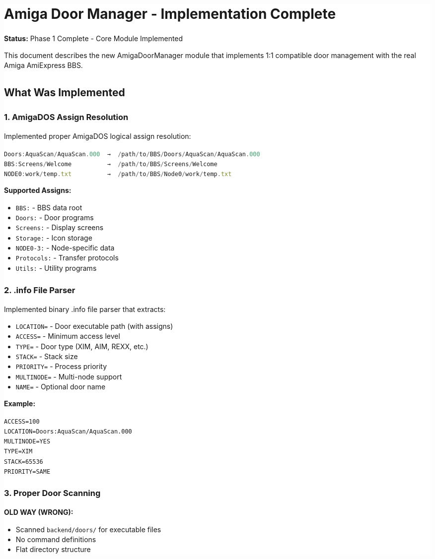 # Amiga Door Manager - Implementation Complete

**Status:** Phase 1 Complete - Core Module Implemented

This document describes the new AmigaDoorManager module that implements 1:1 compatible door management with the real Amiga AmiExpress BBS.

## What Was Implemented

### 1. AmigaDOS Assign Resolution

Implemented proper AmigaDOS logical assign resolution:

```typescript
Doors:AquaScan/AquaScan.000  →  /path/to/BBS/Doors/AquaScan/AquaScan.000
BBS:Screens/Welcome          →  /path/to/BBS/Screens/Welcome
NODE0:work/temp.txt          →  /path/to/BBS/Node0/work/temp.txt
```

**Supported Assigns:**
- `BBS:` - BBS data root
- `Doors:` - Door programs
- `Screens:` - Display screens
- `Storage:` - Icon storage
- `NODE0-3:` - Node-specific data
- `Protocols:` - Transfer protocols
- `Utils:` - Utility programs

### 2. .info File Parser

Implemented binary .info file parser that extracts:
- `LOCATION=` - Door executable path (with assigns)
- `ACCESS=` - Minimum access level
- `TYPE=` - Door type (XIM, AIM, REXX, etc.)
- `STACK=` - Stack size
- `PRIORITY=` - Process priority
- `MULTINODE=` - Multi-node support
- `NAME=` - Optional door name

**Example:**
```
ACCESS=100
LOCATION=Doors:AquaScan/AquaScan.000
MULTINODE=YES
TYPE=XIM
STACK=65536
PRIORITY=SAME
```

### 3. Proper Door Scanning

**OLD WAY (WRONG):**
- Scanned `backend/doors/` for executable files
- No command definitions
- Flat directory structure
